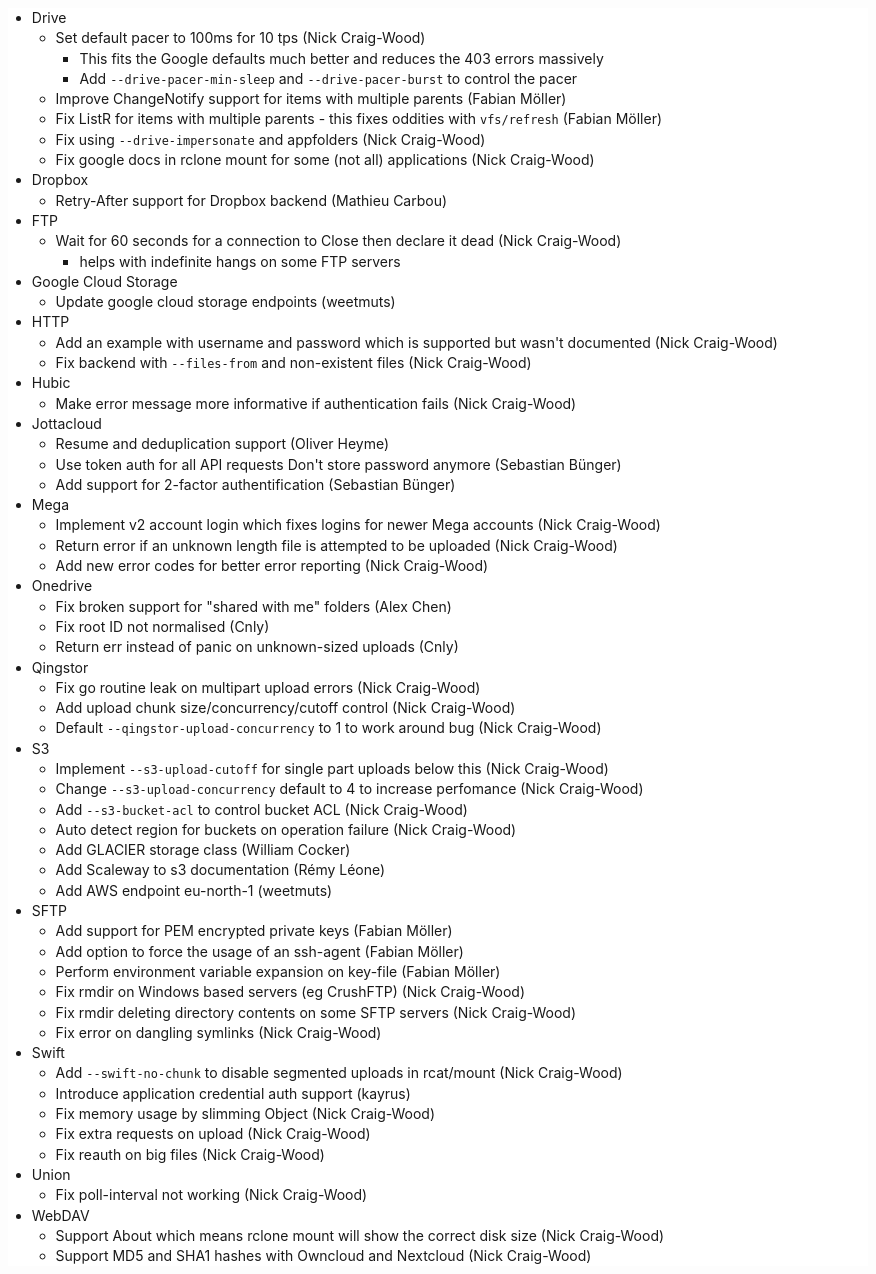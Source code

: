* Drive
    * Set default pacer to 100ms for 10 tps (Nick Craig-Wood)
        * This fits the Google defaults much better and reduces the 403 errors massively
        * Add `--drive-pacer-min-sleep` and `--drive-pacer-burst` to control the pacer
    * Improve ChangeNotify support for items with multiple parents (Fabian Möller)
    * Fix ListR for items with multiple parents - this fixes oddities with `vfs/refresh` (Fabian Möller)
    * Fix using `--drive-impersonate` and appfolders (Nick Craig-Wood)
    * Fix google docs in rclone mount for some (not all) applications (Nick Craig-Wood)
* Dropbox
    * Retry-After support for Dropbox backend (Mathieu Carbou)
* FTP
    * Wait for 60 seconds for a connection to Close then declare it dead (Nick Craig-Wood)
        * helps with indefinite hangs on some FTP servers
* Google Cloud Storage
    * Update google cloud storage endpoints (weetmuts)
* HTTP
    * Add an example with username and password which is supported but wasn't documented (Nick Craig-Wood)
    * Fix backend with `--files-from` and non-existent files (Nick Craig-Wood)
* Hubic
    * Make error message more informative if authentication fails (Nick Craig-Wood)
* Jottacloud
    * Resume and deduplication support (Oliver Heyme)
    * Use token auth for all API requests Don't store password anymore (Sebastian Bünger)
    * Add support for 2-factor authentification (Sebastian Bünger)
* Mega
    * Implement v2 account login which fixes logins for newer Mega accounts (Nick Craig-Wood)
    * Return error if an unknown length file is attempted to be uploaded (Nick Craig-Wood)
    * Add new error codes for better error reporting (Nick Craig-Wood)
* Onedrive
    * Fix broken support for "shared with me" folders (Alex Chen)
    * Fix root ID not normalised (Cnly)
    * Return err instead of panic on unknown-sized uploads (Cnly)
* Qingstor
    * Fix go routine leak on multipart upload errors (Nick Craig-Wood)
    * Add upload chunk size/concurrency/cutoff control (Nick Craig-Wood)
    * Default `--qingstor-upload-concurrency` to 1 to work around bug (Nick Craig-Wood)
* S3
    * Implement `--s3-upload-cutoff` for single part uploads below this (Nick Craig-Wood)
    * Change `--s3-upload-concurrency` default to 4 to increase perfomance (Nick Craig-Wood)
    * Add `--s3-bucket-acl` to control bucket ACL (Nick Craig-Wood)
    * Auto detect region for buckets on operation failure (Nick Craig-Wood)
    * Add GLACIER storage class (William Cocker)
    * Add Scaleway to s3 documentation (Rémy Léone)
    * Add AWS endpoint eu-north-1 (weetmuts)
* SFTP
    * Add support for PEM encrypted private keys (Fabian Möller)
    * Add option to force the usage of an ssh-agent (Fabian Möller)
    * Perform environment variable expansion on key-file (Fabian Möller)
    * Fix rmdir on Windows based servers (eg CrushFTP) (Nick Craig-Wood)
    * Fix rmdir deleting directory contents on some SFTP servers (Nick Craig-Wood)
    * Fix error on dangling symlinks (Nick Craig-Wood)
* Swift
    * Add `--swift-no-chunk` to disable segmented uploads in rcat/mount (Nick Craig-Wood)
    * Introduce application credential auth support (kayrus)
    * Fix memory usage by slimming Object (Nick Craig-Wood)
    * Fix extra requests on upload (Nick Craig-Wood)
    * Fix reauth on big files (Nick Craig-Wood)
* Union
    * Fix poll-interval not working (Nick Craig-Wood)
* WebDAV
    * Support About which means rclone mount will show the correct disk size (Nick Craig-Wood)
    * Support MD5 and SHA1 hashes with Owncloud and Nextcloud (Nick Craig-Wood)